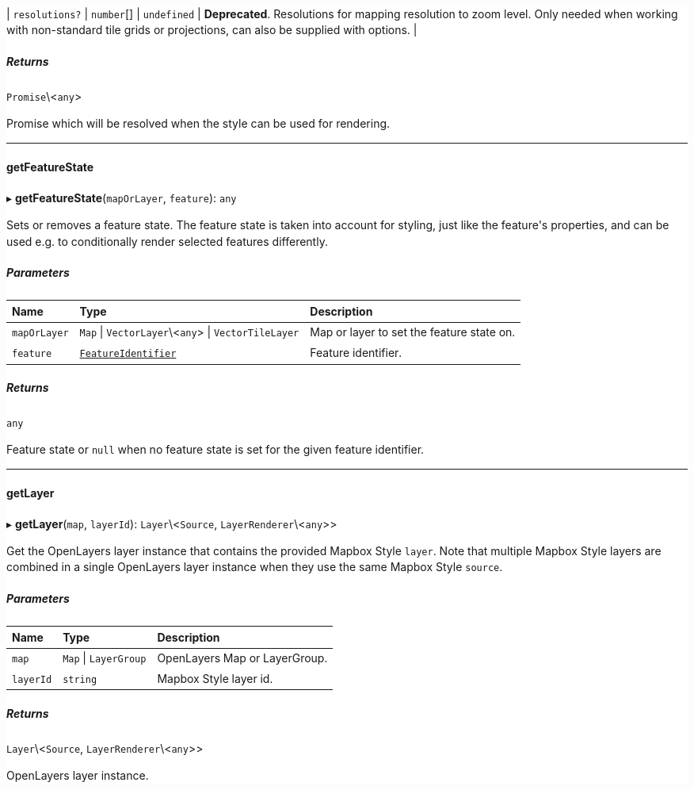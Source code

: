 | `resolutions?`             | `number`\[]                                                                                                                            | `undefined`   | **Deprecated**. Resolutions for mapping resolution to zoom level. Only needed when working with non-standard tile grids or projections, can also be supplied with options.                                                                                                                                                                                                                                                                                                                        |

##### Returns

`Promise`\\&lt;`any`>

Promise which will be resolved when the style can be used
for rendering.

* * *

#### getFeatureState

▸ **getFeatureState**(`mapOrLayer`, `feature`): `any`

Sets or removes a feature state. The feature state is taken into account for styling,
just like the feature's properties, and can be used e.g. to conditionally render selected
features differently.

##### Parameters

| Name         | Type                                                           | Description                               |
| :----------- | :------------------------------------------------------------- | :---------------------------------------- |
| `mapOrLayer` | `Map` \| `VectorLayer`\\&lt;`any`> \| `VectorTileLayer`        | Map or layer to set the feature state on. |
| `feature`    | [`FeatureIdentifier`](#interfacesinternal_featureidentifiermd) | Feature identifier.                       |

##### Returns

`any`

Feature state or `null` when no feature state is set for the given
feature identifier.

* * *

#### getLayer

▸ **getLayer**(`map`, `layerId`): `Layer`\\&lt;`Source`, `LayerRenderer`\\&lt;`any`>>

Get the OpenLayers layer instance that contains the provided Mapbox Style
`layer`. Note that multiple Mapbox Style layers are combined in a single
OpenLayers layer instance when they use the same Mapbox Style `source`.

##### Parameters

| Name      | Type                  | Description                   |
| :-------- | :-------------------- | :---------------------------- |
| `map`     | `Map` \| `LayerGroup` | OpenLayers Map or LayerGroup. |
| `layerId` | `string`              | Mapbox Style layer id.        |

##### Returns

`Layer`\\&lt;`Source`, `LayerRenderer`\\&lt;`any`>>

OpenLayers layer instance.
